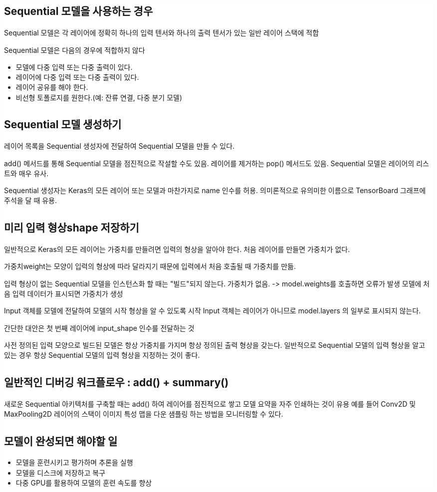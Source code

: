 ## Sequential 모델을 사용하는 경우

Sequential 모델은 각 레이어에 정확히 하나의 입력 텐서와 하나의 출력 텐서가 있는 일반 레이어 스택에 적합

Sequential 모델은 다음의 경우에 적합하지 않다
* 모델에 다중 입력 또는 다중 출력이 있다.
* 레이어에 다중 입력 또는 다중 출력이 있다.
* 레이어 공유를 해야 한다.
* 비선형 토폴로지를 원한다.(예: 잔류 연결, 다중 분기 모델)


## Sequential 모델 생성하기

레이어 목록을 Sequential 생성자에 전달하여 Sequential 모델을 만들 수 있다.

add() 메서드를 통해 Sequential 모델을 점진적으로 작설할 수도 있음.
레이어를 제거하는 pop() 메서드도 있음.
Sequential 모델은 레이어의 리스트와 매우 유사.

Sequential 생성자는 Keras의 모든 레이어 또는 모델과 마찬가지로 name 인수를 허용.
의미론적으로 유의미한 이름으로 TensorBoard 그래프에 주석을 달 때 유용.


## 미리 입력 형상shape 저장하기

일반적으로 Keras의 모든 레이어는 가중치를 만들려면 입력의 형상을 알아야 한다.
처음 레이어를 만들면 가중치가 없다.

가중치weight는 모양이 입력의 형상에 따라 달라지기 때문에 입력에서 처음 호출될 때 가중치를 만듦.

입력 형상이 없는 Sequential 모델을 인스턴스화 할 때는 "빌드"되지 않는다.
가중치가 없음. -> model.weights를 호출하면 오류가 발생
모델에 처음 입력 데이터가 표시되면 가중치가 생성

Input 객체를 모델에 전달하여 모델의 시작 형상을 알 수 있도록 시작
Input 객체는 레이어가 아니므로 model.layers 의 일부로 표시되지 않는다.

간단한 대안은 첫 번째 레이어에 input_shape 인수를 전달하는 것

사전 정의된 입력 모양으로 빌드된 모델은 항상 가중치를 가지며 항상 정의된 출력 형상을 갖는다.
일반적으로 Sequential 모델의 입력 형상을 알고 있는 경우 항상 Sequential 모델의 입력 형상을 지정하는 것이 좋다.


## 일반적인 디버깅 워크플로우 : add() + summary()

새로운 Sequential 아키텍처를 구축할 때는 add() 하여 레이어를 점진적으로 쌓고 모델 요약을 자주 인쇄하는 것이 유용
예를 들어 Conv2D 및 MaxPooling2D 레이어의 스택이 이미지 특성 맵을 다운 샘플링 하는 방법을 모니터링할 수 있다.


## 모델이 완성되면 해야할 일

* 모델을 훈련시키고 평가하며 추론을 실행
* 모델을 디스크에 저장하고 복구
* 다중 GPU를 활용하여 모델의 훈련 속도를 향상
